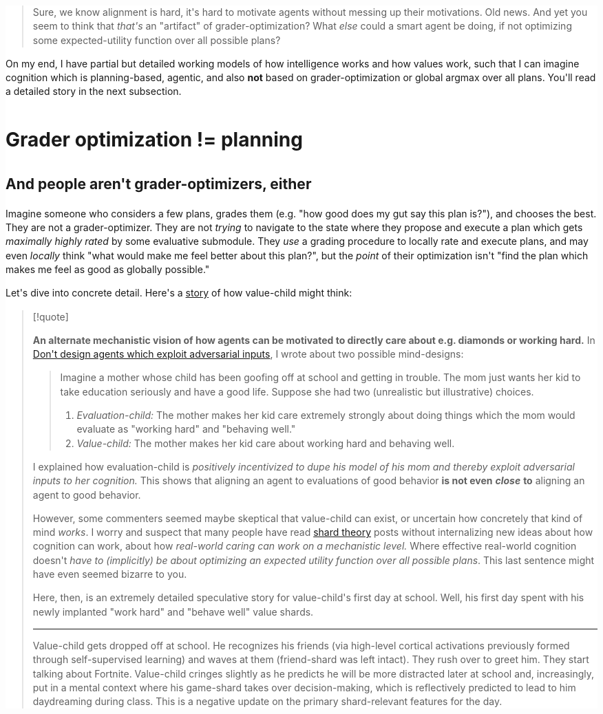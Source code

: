 > Sure, we know alignment is hard, it's hard to motivate agents without messing up their motivations. Old news. And yet you seem to think that _that's_ an "artifact" of grader-optimization? What _else_ could a smart agent be doing, if not optimizing some expected-utility function over all possible plans?

On my end, I have partial but detailed working models of how intelligence works and how values work, such that I can imagine cognition which is planning-based, agentic, and also **not** based on grader-optimization or global argmax over all plans. You'll read a detailed story in the next subsection.

# Grader optimization != planning

## And people aren't grader-optimizers, either

Imagine someone who considers a few plans, grades them (e.g. "how good does my gut say this plan is?"), and chooses the best. They are not a grader-optimizer. They are not _trying_ to navigate to the state where they propose and execute a plan which gets _maximally highly rated_ by some evaluative submodule. They _use_ a grading procedure to locally rate and execute plans, and may even _locally_ think "what would make me feel better about this plan?", but the _point_ of their optimization isn't "find the plan which makes me feel as good as globally possible."

Let's dive into concrete detail. Here's a [story](https://www.lesswrong.com/posts/dqSwccGTWyBgxrR58/turntrout-s-shortform-feed?commentId=X9ALHxk8J6rwEYnLM) of how value-child might think:

> [!quote]
>
> **An alternate mechanistic vision of how agents can be motivated to directly care about e.g. diamonds or working hard.** In [Don't design agents which exploit adversarial inputs](/dont-design-agents-which-exploit-adversarial-inputs), I wrote about two possible mind-designs:
>
> > Imagine a mother whose child has been goofing off at school and getting in trouble. The mom just wants her kid to take education seriously and have a good life. Suppose she had two (unrealistic but illustrative) choices.
> >
> > 1. _Evaluation-child:_ The mother makes her kid care extremely strongly about doing things which the mom would evaluate as "working hard" and "behaving well."
> > 2. _Value-child:_ The mother makes her kid care about working hard and behaving well.
>
> I explained how evaluation-child is _positively incentivized to dupe his model of his mom and thereby exploit adversarial inputs to her cognition._ This shows that aligning an agent to evaluations of good behavior **is not even** _**close**_ **to** aligning an agent to good behavior.
>
> However, some commenters seemed maybe skeptical that value-child can exist, or uncertain how concretely that kind of mind _works_. I worry and suspect that many people have read [shard theory](/shard-theory) posts without internalizing new ideas about how cognition can work, about how _real-world caring can work on a mechanistic level._ Where effective real-world cognition doesn't _have to (implicitly) be about optimizing an expected utility function over all possible plans_. This last sentence might have even seemed bizarre to you.
>
> Here, then, is an extremely detailed speculative story for value-child's first day at school. Well, his first day spent with his newly implanted "work hard" and "behave well" value shards.
>
> <hr/>
>
> Value-child gets dropped off at school. He recognizes his friends (via high-level cortical activations previously formed through self-supervised learning) and waves at them (friend-shard was left intact). They rush over to greet him. They start talking about Fortnite. Value-child cringes slightly as he predicts he will be more distracted later at school and, increasingly, put in a mental context where his game-shard takes over decision-making, which is reflectively predicted to lead to him daydreaming during class. This is a negative update on the primary shard-relevant features for the day.
>

[^1]: The actor may give an _instrumental_ damn about diamonds, because diamond-producing plans sometimes produce high evaluations. But in actor / grader motivational setups, an inner-aligned actor only gives a _terminal_ damn about the _evaluations_.
[^2]: Although AIXI's epistemic prior is [malign](https://ordinaryideas.wordpress.com/2016/11/30/what-does-the-universal-prior-actually-look-like/) and possibly unsafe...
[^4]: Contrast with a quote from the original article:
[^5]: Not that I think this has a snowflake's chance in hell of working in time. But it seemed important to show that not all indirect normativity is grader-optimization.
[^6]: Earlier this year, I [analyzed](https://www.lesswrong.com/posts/dqSwccGTWyBgxrR58/turntrout-s-shortform-feed?commentId=HFdJShX4F7Hztfxrw) how brute-force plan search might exploit this scheme for using an ELK direct translator.